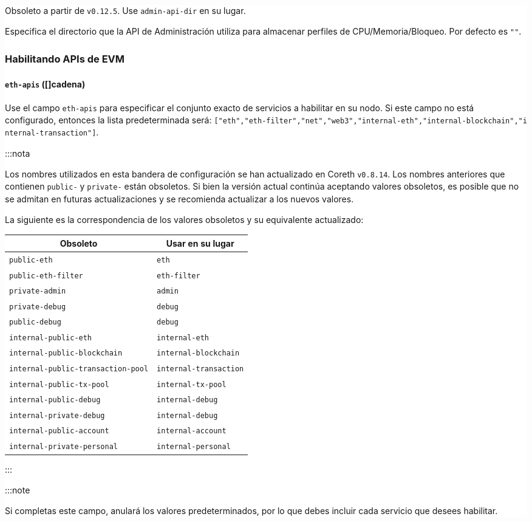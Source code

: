 Obsoleto a partir de `v0.12.5`. Use `admin-api-dir` en su lugar.

Especifica el directorio que la API de Administración utiliza para almacenar perfiles de CPU/Memoria/Bloqueo.
Por defecto es `""`.

### Habilitando APIs de EVM

#### `eth-apis` ([]cadena)

Use el campo `eth-apis` para especificar el conjunto exacto de servicios a habilitar en
su nodo. Si este campo no está configurado, entonces la lista predeterminada será:
`["eth","eth-filter","net","web3","internal-eth","internal-blockchain","internal-transaction"]`.

:::nota

Los nombres utilizados en esta bandera de configuración se han actualizado en Coreth `v0.8.14`.
Los nombres anteriores que contienen `public-` y `private-` están obsoletos. Si bien
la versión actual continúa aceptando valores obsoletos, es posible que no se admitan
en futuras actualizaciones y se recomienda actualizar a los nuevos valores.

La siguiente es la correspondencia de los valores obsoletos y su equivalente actualizado:



| Obsoleto                           | Usar en su lugar      |
| ---------------------------------- | ---------------------- |
| `public-eth`                       | `eth`                  |
| `public-eth-filter`                | `eth-filter`           |
| `private-admin`                    | `admin`                |
| `private-debug`                    | `debug`                |
| `public-debug`                     | `debug`                |
| `internal-public-eth`              | `internal-eth`         |
| `internal-public-blockchain`       | `internal-blockchain`  |
| `internal-public-transaction-pool` | `internal-transaction` |
| `internal-public-tx-pool`          | `internal-tx-pool`     |
| `internal-public-debug`            | `internal-debug`       |
| `internal-private-debug`           | `internal-debug`       |
| `internal-public-account`          | `internal-account`     |
| `internal-private-personal`        | `internal-personal`    |

:::

:::note

Si completas este campo, anulará los valores predeterminados, por lo que debes incluir
cada servicio que desees habilitar.
